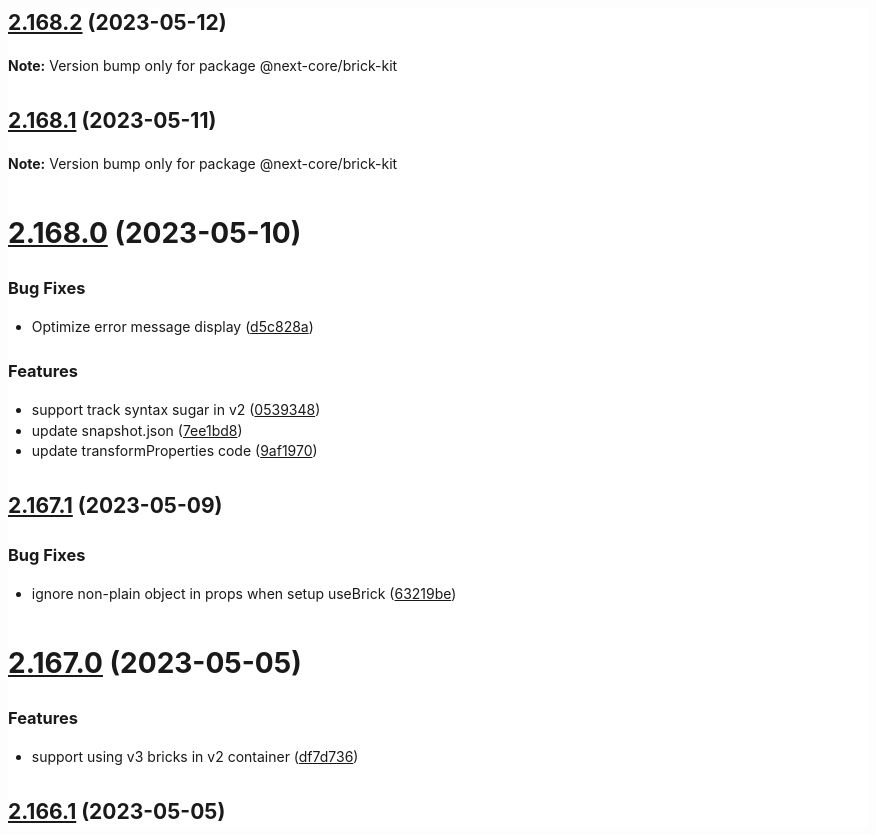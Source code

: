 ## [2.168.2](https://github.com/easyops-cn/next-core/compare/@next-core/brick-kit@2.168.1...@next-core/brick-kit@2.168.2) (2023-05-12)

**Note:** Version bump only for package @next-core/brick-kit

## [2.168.1](https://github.com/easyops-cn/next-core/compare/@next-core/brick-kit@2.168.0...@next-core/brick-kit@2.168.1) (2023-05-11)

**Note:** Version bump only for package @next-core/brick-kit

# [2.168.0](https://github.com/easyops-cn/next-core/compare/@next-core/brick-kit@2.167.1...@next-core/brick-kit@2.168.0) (2023-05-10)

### Bug Fixes

- Optimize error message display ([d5c828a](https://github.com/easyops-cn/next-core/commit/d5c828a7fdbe48c63fa1be305731f329079c85b6))

### Features

- support track syntax sugar in v2 ([0539348](https://github.com/easyops-cn/next-core/commit/0539348c3a509fb66ce3f94667d413131986ac4f))
- update snapshot.json ([7ee1bd8](https://github.com/easyops-cn/next-core/commit/7ee1bd820ddf141f364335bab172a1692e3cb42d))
- update transformProperties code ([9af1970](https://github.com/easyops-cn/next-core/commit/9af1970dc419f1df18a06ba8edd9af3d0bcd79bd))

## [2.167.1](https://github.com/easyops-cn/next-core/compare/@next-core/brick-kit@2.167.0...@next-core/brick-kit@2.167.1) (2023-05-09)

### Bug Fixes

- ignore non-plain object in props when setup useBrick ([63219be](https://github.com/easyops-cn/next-core/commit/63219beacf47466206d8e86e00636c135d294cc6))

# [2.167.0](https://github.com/easyops-cn/next-core/compare/@next-core/brick-kit@2.166.1...@next-core/brick-kit@2.167.0) (2023-05-05)

### Features

- support using v3 bricks in v2 container ([df7d736](https://github.com/easyops-cn/next-core/commit/df7d73688bb570441315b1d5676eb064bcd7f5e0))

## [2.166.1](https://github.com/easyops-cn/next-core/compare/@next-core/brick-kit@2.166.0...@next-core/brick-kit@2.166.1) (2023-05-05)
